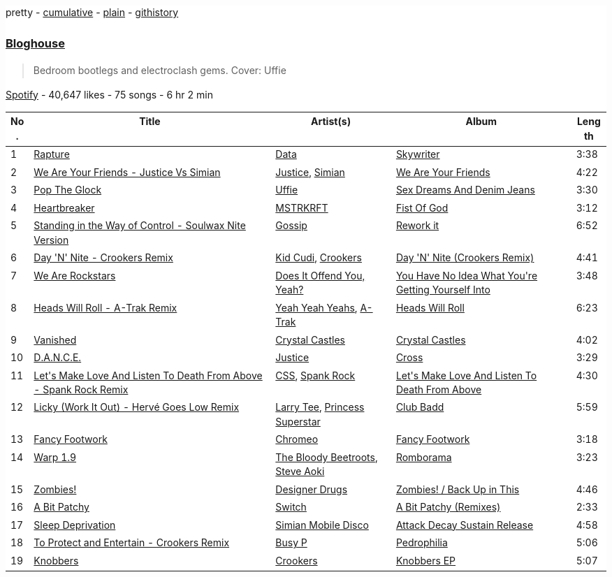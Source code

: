 pretty - [cumulative](/playlists/cumulative/37i9dQZF1DWSyOfQ9LA1uF.md) - [plain](/playlists/plain/37i9dQZF1DWSyOfQ9LA1uF) - [githistory](https://github.githistory.xyz/mackorone/spotify-playlist-archive/blob/main/playlists/plain/37i9dQZF1DWSyOfQ9LA1uF)

### [Bloghouse](https://open.spotify.com/playlist/37i9dQZF1DWSyOfQ9LA1uF)

> Bedroom bootlegs and electroclash gems\. Cover: Uffie

[Spotify](https://open.spotify.com/user/spotify) - 40,647 likes - 75 songs - 6 hr 2 min

| No. | Title | Artist(s) | Album | Length |
|---|---|---|---|---|
| 1 | [Rapture](https://open.spotify.com/track/0ljqsKHYQHnxGC6s5BAhlS) | [Data](https://open.spotify.com/artist/75QkeG5yBHVCybZurCrMa8) | [Skywriter](https://open.spotify.com/album/0uqh1FSdgvKmYMFkZTLyYb) | 3:38 |
| 2 | [We Are Your Friends \- Justice Vs Simian](https://open.spotify.com/track/49ErwcBYfYRPNBdRuPvpYA) | [Justice](https://open.spotify.com/artist/1gR0gsQYfi6joyO1dlp76N), [Simian](https://open.spotify.com/artist/19rgRqYVP3LJf9tGmMWLjP) | [We Are Your Friends](https://open.spotify.com/album/1M9rUTZKBvDhKIqK9rNxLi) | 4:22 |
| 3 | [Pop The Glock](https://open.spotify.com/track/0fotWs4R5dPWw7YnJEtRw0) | [Uffie](https://open.spotify.com/artist/2s6lxOYvvCvzpHtd3VyuMj) | [Sex Dreams And Denim Jeans](https://open.spotify.com/album/53mU2L8Ngi8zFAD9JoXNqx) | 3:30 |
| 4 | [Heartbreaker](https://open.spotify.com/track/7d5Rp5q6XUegGhrIxEXja4) | [MSTRKRFT](https://open.spotify.com/artist/2squZ8HjM4AzR0j6jsPn4a) | [Fist Of God](https://open.spotify.com/album/4tnnrgXBrdF0b4q3lZqL0v) | 3:12 |
| 5 | [Standing in the Way of Control \- Soulwax Nite Version](https://open.spotify.com/track/7mEGPyPVnNFwmzMLhp0Ghe) | [Gossip](https://open.spotify.com/artist/3sFTupo9UGgrujjN21BjwR) | [Rework it](https://open.spotify.com/album/2hqzFCbCIBYSEiUJa3APBn) | 6:52 |
| 6 | [Day 'N' Nite \- Crookers Remix](https://open.spotify.com/track/6ouTGbETM7ZdID1eMXZJde) | [Kid Cudi](https://open.spotify.com/artist/0fA0VVWsXO9YnASrzqfmYu), [Crookers](https://open.spotify.com/artist/3o1cwVQfiDWafhYA02k13C) | [Day 'N' Nite \(Crookers Remix\)](https://open.spotify.com/album/6tisDlBrOOltEsFFq2vy6F) | 4:41 |
| 7 | [We Are Rockstars](https://open.spotify.com/track/0EkSCMcRYcCs8JwrNbWtFo) | [Does It Offend You, Yeah?](https://open.spotify.com/artist/4bFfSfCBYpFh37ziXCSqUs) | [You Have No Idea What You're Getting Yourself Into](https://open.spotify.com/album/0KkuwUOW7mjgnCKQuxLFaV) | 3:48 |
| 8 | [Heads Will Roll \- A\-Trak Remix](https://open.spotify.com/track/2idmlkd8oUaQvYEtINpLBX) | [Yeah Yeah Yeahs](https://open.spotify.com/artist/3TNt4aUIxgfy9aoaft5Jj2), [A\-Trak](https://open.spotify.com/artist/3TaUSUXn41GixL7zbvrIDt) | [Heads Will Roll](https://open.spotify.com/album/4HYlbaWDkCNXXNWQEYl9sV) | 6:23 |
| 9 | [Vanished](https://open.spotify.com/track/1F6JXocs9Jga2cuxAPOOia) | [Crystal Castles](https://open.spotify.com/artist/7K3zpFXBvPcvzhj7zlGJdO) | [Crystal Castles](https://open.spotify.com/album/75olNPlDKi2XQhTD9IPlVC) | 4:02 |
| 10 | [D.A.N.C.E.](https://open.spotify.com/track/2hQCzcb3qyZirWzOD5Yzoj) | [Justice](https://open.spotify.com/artist/1gR0gsQYfi6joyO1dlp76N) | [Cross](https://open.spotify.com/album/3CWD6k4rJIG72OXkSk98tf) | 3:29 |
| 11 | [Let's Make Love And Listen To Death From Above \- Spank Rock Remix](https://open.spotify.com/track/0r0dEfb6seSEb9oiTNX6wQ) | [CSS](https://open.spotify.com/artist/2K13AVg3bFpHSxDM1vJ0qA), [Spank Rock](https://open.spotify.com/artist/1LcLsIWOl1Z8vo1wl6bxg2) | [Let's Make Love And Listen To Death From Above](https://open.spotify.com/album/1j4KLwPKKa7KGER2rRT2SP) | 4:30 |
| 12 | [Licky \(Work It Out\) \- Hervé Goes Low Remix](https://open.spotify.com/track/6nBva4Q0CflEKNI5mRqwmO) | [Larry Tee](https://open.spotify.com/artist/1snOzyP7WYWmbY8xjuWFeQ), [Princess Superstar](https://open.spotify.com/artist/7JQn9DfFTtsFTg2dFc75jM) | [Club Badd](https://open.spotify.com/album/6uFgflNAr5jnYYMiLwvidR) | 5:59 |
| 13 | [Fancy Footwork](https://open.spotify.com/track/24YW8RhBjRCX7fOWt3YlVR) | [Chromeo](https://open.spotify.com/artist/2mV8aJphiSHYJf43DxL7Gt) | [Fancy Footwork](https://open.spotify.com/album/2y70M2PR4IabZgN1wxttNx) | 3:18 |
| 14 | [Warp 1.9](https://open.spotify.com/track/37vBZXPlaExn9InLgkTFUt) | [The Bloody Beetroots](https://open.spotify.com/artist/0QJKELJZZuLAjqLOOixJm5), [Steve Aoki](https://open.spotify.com/artist/77AiFEVeAVj2ORpC85QVJs) | [Romborama](https://open.spotify.com/album/3IKe3sLZSZa2YbbbZ858ZO) | 3:23 |
| 15 | [Zombies!](https://open.spotify.com/track/3BxBeWuefRTDxzNy5qFG5H) | [Designer Drugs](https://open.spotify.com/artist/57cAxOmmlpgjNDQovRUuXA) | [Zombies! / Back Up in This](https://open.spotify.com/album/6L75qyadavEpgZJkNtxFJZ) | 4:46 |
| 16 | [A Bit Patchy](https://open.spotify.com/track/1wPKUjLrsxEjFvXIo0npn9) | [Switch](https://open.spotify.com/artist/602MOqXiySUsSi7y6jFpvI) | [A Bit Patchy \(Remixes\)](https://open.spotify.com/album/0K671SykDDeXHZ2qOUb3rm) | 2:33 |
| 17 | [Sleep Deprivation](https://open.spotify.com/track/2E1ZDtrJtsWdkyIbPDwFTu) | [Simian Mobile Disco](https://open.spotify.com/artist/31DXlldabwPHwu6dYevuzK) | [Attack Decay Sustain Release](https://open.spotify.com/album/33Egk2iyDKq0eYzTirBTuO) | 4:58 |
| 18 | [To Protect and Entertain \- Crookers Remix](https://open.spotify.com/track/1eZcBOtoagCvcysubxaB0v) | [Busy P](https://open.spotify.com/artist/3coXUO5EiwR37nzX4xWjIV) | [Pedrophilia](https://open.spotify.com/album/3Oj2ep1AV5qV3x2TaIOry2) | 5:06 |
| 19 | [Knobbers](https://open.spotify.com/track/0JEQRhFh3VzBdFAYcua4yk) | [Crookers](https://open.spotify.com/artist/3o1cwVQfiDWafhYA02k13C) | [Knobbers EP](https://open.spotify.com/album/6EWNPR0D1aTkNdw5o86QWU) | 5:07 |